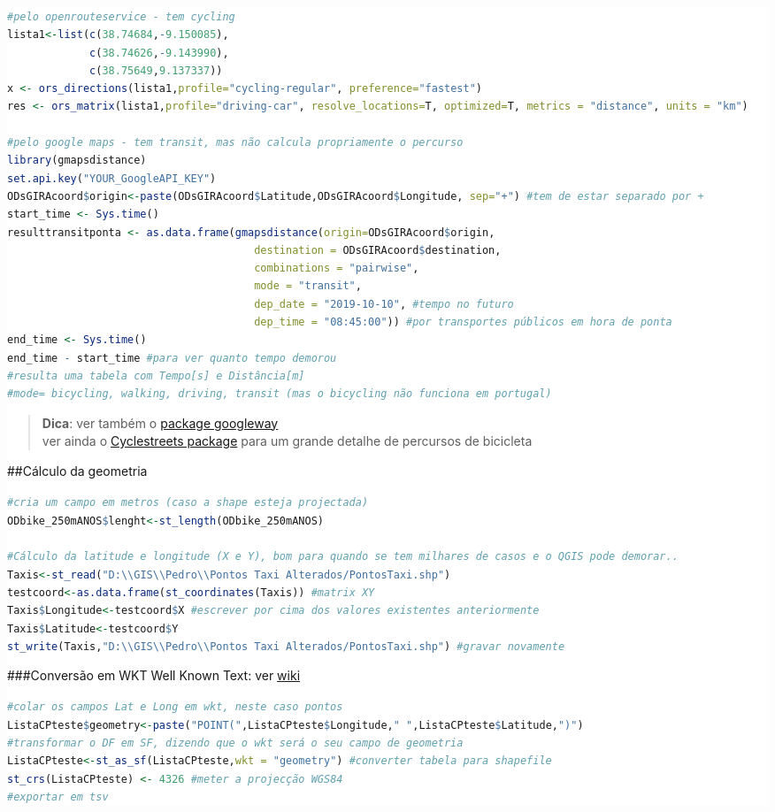 ```r
#pelo openrouteservice - tem cycling
lista1<-list(c(38.74684,-9.150085),
             c(38.74626,-9.143990),
             c(38.75649,9.137337))
x <- ors_directions(lista1,profile="cycling-regular", preference="fastest")
res <- ors_matrix(lista1,profile="driving-car", resolve_locations=T, optimized=T, metrics = "distance", units = "km")

#pelo google maps - tem transit, mas não calcula propriamente o percurso
library(gmapsdistance)
set.api.key("YOUR_GoogleAPI_KEY")
ODsGIRAcoord$origin<-paste(ODsGIRAcoord$Latitude,ODsGIRAcoord$Longitude, sep="+") #tem de estar separado por +
start_time <- Sys.time()
resulttransitponta <- as.data.frame(gmapsdistance(origin=ODsGIRAcoord$origin,
                                       destination = ODsGIRAcoord$destination,
                                       combinations = "pairwise",
                                       mode = "transit",
                                       dep_date = "2019-10-10", #tempo no futuro
                                       dep_time = "08:45:00")) #por transportes públicos em hora de ponta
end_time <- Sys.time()
end_time - start_time #para ver quanto tempo demorou
#resulta uma tabela com Tempo[s] e Distância[m]
#mode= bicycling, walking, driving, transit (mas o bicycling não funciona em portugal)
```
>__Dica__: ver também o [package googleway](http://symbolixau.github.io/googleway/reference/google_directions.html])  
> ver ainda o [Cyclestreets package](https://www.cyclestreets.net/api/) para um grande detalhe de percursos de bicicleta   


##Cálculo da geometria

```r
#cria um campo em metros (caso a shape esteja projectada)
ODbike_250mANOS$lenght<-st_length(ODbike_250mANOS)

#Cálculo da latitude e longitude (X e Y), bom para quando se tem milhares de casos e o QGIS pode demorar..
Taxis<-st_read("D:\\GIS\\Pedro\\Pontos Taxi Alterados/PontosTaxi.shp")
testcoord<-as.data.frame(st_coordinates(Taxis)) #matrix XY
Taxis$Longitude<-testcoord$X #escrever por cima dos valores existentes anteriormente
Taxis$Latitude<-testcoord$Y 
st_write(Taxis,"D:\\GIS\\Pedro\\Pontos Taxi Alterados/PontosTaxi.shp") #gravar novamente
```

###Conversão em WKT
Well Known Text: ver [wiki]()

```r
#colar os campos Lat e Long em wkt, neste caso pontos
ListaCPteste$geometry<-paste("POINT(",ListaCPteste$Longitude," ",ListaCPteste$Latitude,")")
#transformar o DF em SF, dizendo que o wkt será o seu campo de geometria
ListaCPteste<-st_as_sf(ListaCPteste,wkt = "geometry") #converter tabela para shapefile
st_crs(ListaCPteste) <- 4326 #meter a projecção WGS84
#exportar em tsv
```
